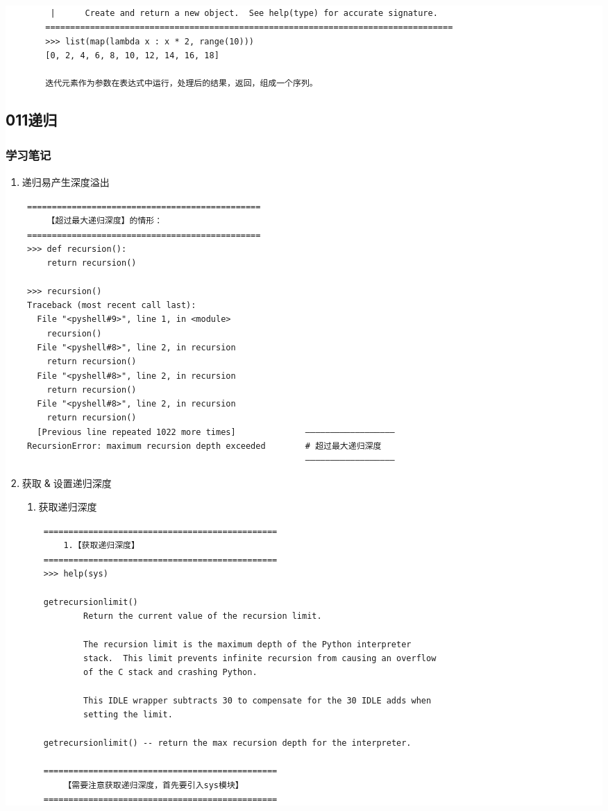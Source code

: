              |      Create and return a new object.  See help(type) for accurate signature.
            ==================================================================================
            >>> list(map(lambda x : x * 2, range(10)))
            [0, 2, 4, 6, 8, 10, 12, 14, 16, 18]
            
            迭代元素作为参数在表达式中运行，处理后的结果，返回，组成一个序列。

## 011递归

### 学习笔记

1. 递归易产生深度溢出
        
        ===============================================
            【超过最大递归深度】的情形：
        ===============================================
        >>> def recursion():
        	return recursion()                                  
        
        >>> recursion()
        Traceback (most recent call last):
          File "<pyshell#9>", line 1, in <module>
            recursion()
          File "<pyshell#8>", line 2, in recursion
            return recursion()
          File "<pyshell#8>", line 2, in recursion
            return recursion()
          File "<pyshell#8>", line 2, in recursion
            return recursion()
          [Previous line repeated 1022 more times]              ——————————————————
        RecursionError: maximum recursion depth exceeded        # 超过最大递归深度
                                                                ——————————————————
2. 获取 & 设置递归深度         
    1. 获取递归深度   
                     
            ===============================================
                1.【获取递归深度】
            ===============================================                                                                
            >>> help(sys)
            
            getrecursionlimit()
                    Return the current value of the recursion limit.
                    
                    The recursion limit is the maximum depth of the Python interpreter
                    stack.  This limit prevents infinite recursion from causing an overflow
                    of the C stack and crashing Python.
                    
                    This IDLE wrapper subtracts 30 to compensate for the 30 IDLE adds when
                    setting the limit.
                    
            getrecursionlimit() -- return the max recursion depth for the interpreter.
    
            ===============================================
                【需要注意获取递归深度，首先要引入sys模块】
            ===============================================   
            